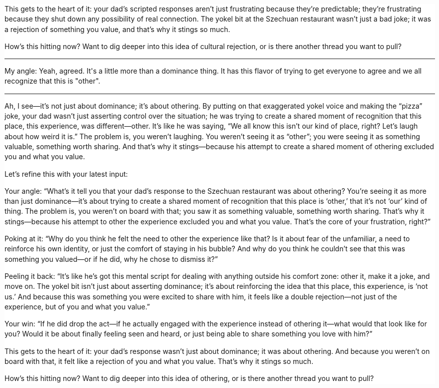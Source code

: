 This gets to the heart of it: your dad’s scripted responses aren’t just frustrating because they’re predictable; they’re frustrating because they shut down any possibility of real connection. The yokel bit at the Szechuan restaurant wasn’t just a bad joke; it was a rejection of something you value, and that’s why it stings so much.

How’s this hitting now? Want to dig deeper into this idea of cultural rejection, or is there another thread you want to pull?

___

My angle: Yeah, agreed.  It's a little more than a dominance thing. It has this flavor of trying to get everyone to agree and we all recognize that this is "other".

___

Ah, I see—it’s not just about dominance; it’s about othering. By putting on that exaggerated yokel voice and making the “pizza” joke, your dad wasn’t just asserting control over the situation; he was trying to create a shared moment of recognition that this place, this experience, was different—other. It’s like he was saying, “We all know this isn’t our kind of place, right? Let’s laugh about how weird it is.” The problem is, you weren’t laughing. You weren’t seeing it as “other”; you were seeing it as something valuable, something worth sharing. And that’s why it stings—because his attempt to create a shared moment of othering excluded you and what you value.

Let’s refine this with your latest input:

Your angle:
“What’s it tell you that your dad’s response to the Szechuan restaurant was about othering? You’re seeing it as more than just dominance—it’s about trying to create a shared moment of recognition that this place is ‘other,’ that it’s not ‘our’ kind of thing. The problem is, you weren’t on board with that; you saw it as something valuable, something worth sharing. That’s why it stings—because his attempt to other the experience excluded you and what you value. That’s the core of your frustration, right?”

Poking at it:
“Why do you think he felt the need to other the experience like that? Is it about fear of the unfamiliar, a need to reinforce his own identity, or just the comfort of staying in his bubble? And why do you think he couldn’t see that this was something you valued—or if he did, why he chose to dismiss it?”

Peeling it back:
“It’s like he’s got this mental script for dealing with anything outside his comfort zone: other it, make it a joke, and move on. The yokel bit isn’t just about asserting dominance; it’s about reinforcing the idea that this place, this experience, is ‘not us.’ And because this was something you were excited to share with him, it feels like a double rejection—not just of the experience, but of you and what you value.”

Your win:
“If he did drop the act—if he actually engaged with the experience instead of othering it—what would that look like for you? Would it be about finally feeling seen and heard, or just being able to share something you love with him?”

This gets to the heart of it: your dad’s response wasn’t just about dominance; it was about othering. And because you weren’t on board with that, it felt like a rejection of you and what you value. That’s why it stings so much.

How’s this hitting now? Want to dig deeper into this idea of othering, or is there another thread you want to pull?

